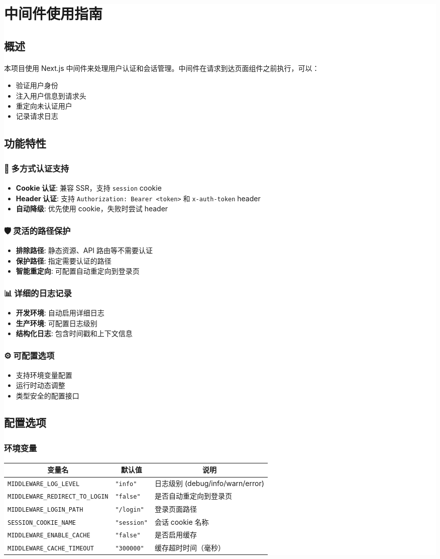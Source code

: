 # 中间件使用指南

## 概述

本项目使用 Next.js 中间件来处理用户认证和会话管理。中间件在请求到达页面组件之前执行，可以：

- 验证用户身份
- 注入用户信息到请求头
- 重定向未认证用户
- 记录请求日志

## 功能特性

### 🔐 多方式认证支持
- **Cookie 认证**: 兼容 SSR，支持 `session` cookie
- **Header 认证**: 支持 `Authorization: Bearer <token>` 和 `x-auth-token` header
- **自动降级**: 优先使用 cookie，失败时尝试 header

### 🛡️ 灵活的路径保护
- **排除路径**: 静态资源、API 路由等不需要认证
- **保护路径**: 指定需要认证的路径
- **智能重定向**: 可配置自动重定向到登录页

### 📊 详细的日志记录
- **开发环境**: 自动启用详细日志
- **生产环境**: 可配置日志级别
- **结构化日志**: 包含时间戳和上下文信息

### ⚙️ 可配置选项
- 支持环境变量配置
- 运行时动态调整
- 类型安全的配置接口

## 配置选项

### 环境变量

| 变量名 | 默认值 | 说明 |
|--------|--------|------|
| `MIDDLEWARE_LOG_LEVEL` | `"info"` | 日志级别 (debug/info/warn/error) |
| `MIDDLEWARE_REDIRECT_TO_LOGIN` | `"false"` | 是否自动重定向到登录页 |
| `MIDDLEWARE_LOGIN_PATH` | `"/login"` | 登录页面路径 |
| `SESSION_COOKIE_NAME` | `"session"` | 会话 cookie 名称 |
| `MIDDLEWARE_ENABLE_CACHE` | `"false"` | 是否启用缓存 |
| `MIDDLEWARE_CACHE_TIMEOUT` | `"300000"` | 缓存超时时间（毫秒） |
